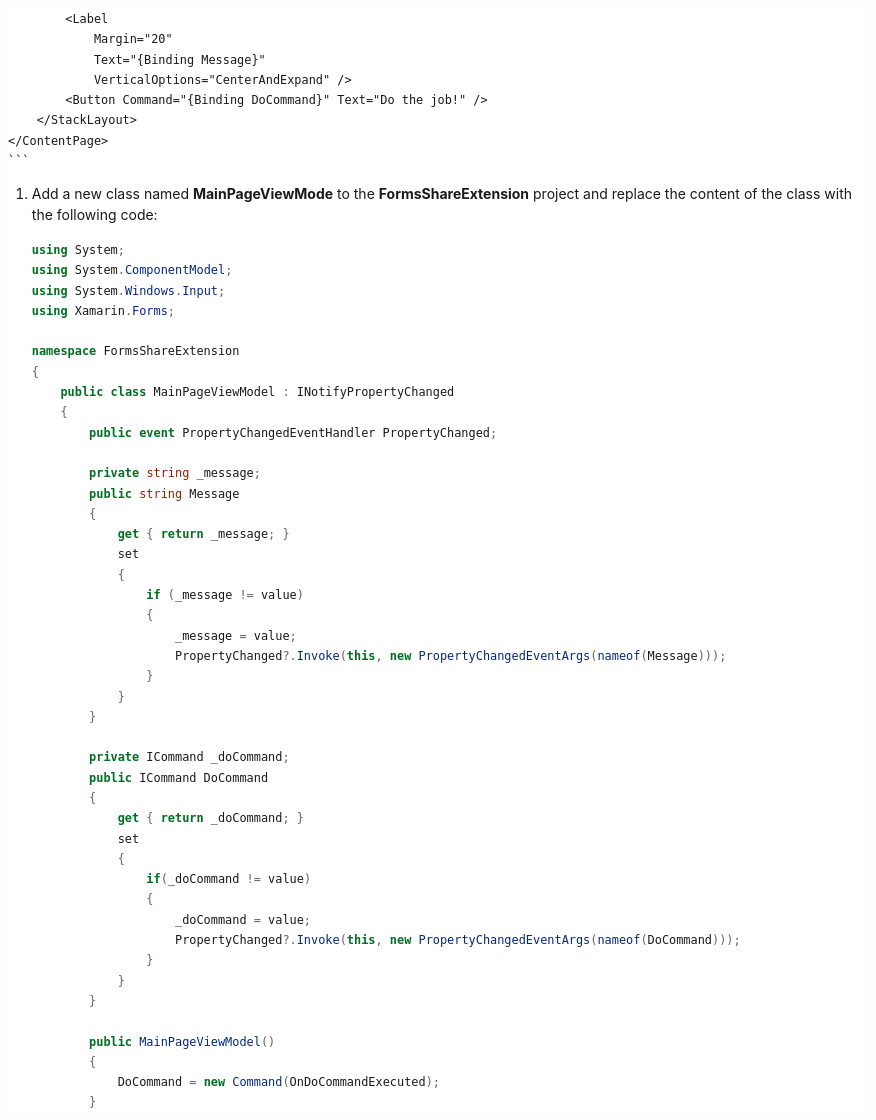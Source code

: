             <Label
                Margin="20"
                Text="{Binding Message}"
                VerticalOptions="CenterAndExpand" />
            <Button Command="{Binding DoCommand}" Text="Do the job!" />
        </StackLayout>
    </ContentPage>
    ```

1. Add a new class named **MainPageViewMode** to the **FormsShareExtension** project and replace the content of the class with the following code:

    ```csharp
    using System;
    using System.ComponentModel;
    using System.Windows.Input;
    using Xamarin.Forms;

    namespace FormsShareExtension
    {
        public class MainPageViewModel : INotifyPropertyChanged
        {
            public event PropertyChangedEventHandler PropertyChanged;

            private string _message;
            public string Message
            {
                get { return _message; }
                set
                {
                    if (_message != value)
                    {
                        _message = value;
                        PropertyChanged?.Invoke(this, new PropertyChangedEventArgs(nameof(Message)));
                    }
                }
            }

            private ICommand _doCommand;
            public ICommand DoCommand
            {
                get { return _doCommand; }
                set
                {
                    if(_doCommand != value)
                    {
                        _doCommand = value;
                        PropertyChanged?.Invoke(this, new PropertyChangedEventArgs(nameof(DoCommand)));
                    }
                }
            }

            public MainPageViewModel()
            {
                DoCommand = new Command(OnDoCommandExecuted);
            }
